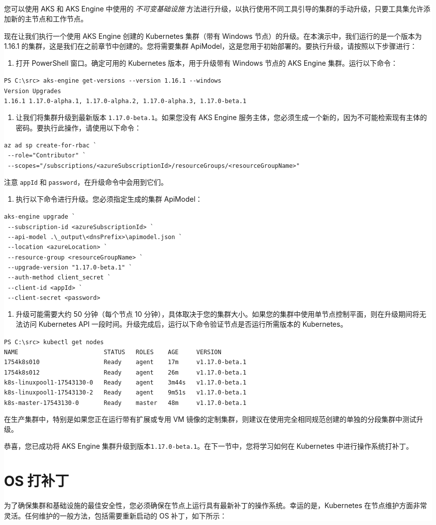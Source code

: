 您可以使用 AKS 和 AKS Engine 中使用的 *不可变基础设施* 方法进行升级，以执行使用不同工具引导的集群的手动升级，只要工具集允许添加新的主节点和工作节点。

现在让我们执行一个使用 AKS Engine 创建的 Kubernetes 集群（带有 Windows 节点）的升级。在本演示中，我们运行的是一个版本为 1.16.1 的集群，这是我们在之前章节中创建的。您将需要集群 ApiModel，这是您用于初始部署的。要执行升级，请按照以下步骤进行：

1.  打开 PowerShell 窗口。确定可用的 Kubernetes 版本，用于升级带有 Windows 节点的 AKS Engine 集群。运行以下命令：

```
PS C:\src> aks-engine get-versions --version 1.16.1 --windows
Version Upgrades
1.16.1 1.17.0-alpha.1, 1.17.0-alpha.2, 1.17.0-alpha.3, 1.17.0-beta.1
```

1.  让我们将集群升级到最新版本 `1.17.0-beta.1`。如果您没有 AKS Engine 服务主体，您必须生成一个新的，因为不可能检索现有主体的密码。要执行此操作，请使用以下命令：

```
az ad sp create-for-rbac `
 --role="Contributor" `
 --scopes="/subscriptions/<azureSubscriptionId>/resourceGroups/<resourceGroupName>"
```

注意 `appId` 和 `password`，在升级命令中会用到它们。

1.  执行以下命令进行升级。您必须指定生成的集群 ApiModel：

```
aks-engine upgrade `
 --subscription-id <azureSubscriptionId> `
 --api-model .\_output\<dnsPrefix>\apimodel.json `
 --location <azureLocation> `
 --resource-group <resourceGroupName> `
 --upgrade-version "1.17.0-beta.1" `
 --auth-method client_secret `
 --client-id <appId> `
 --client-secret <password>
```

1.  升级可能需要大约 50 分钟（每个节点 10 分钟），具体取决于您的集群大小。如果您的集群中使用单节点控制平面，则在升级期间将无法访问 Kubernetes API 一段时间。升级完成后，运行以下命令验证节点是否运行所需版本的 Kubernetes。

```
PS C:\src> kubectl get nodes
NAME                        STATUS   ROLES    AGE     VERSION
1754k8s010                  Ready    agent    17m     v1.17.0-beta.1
1754k8s012                  Ready    agent    26m     v1.17.0-beta.1
k8s-linuxpool1-17543130-0   Ready    agent    3m44s   v1.17.0-beta.1
k8s-linuxpool1-17543130-2   Ready    agent    9m51s   v1.17.0-beta.1
k8s-master-17543130-0       Ready    master   48m     v1.17.0-beta.1
```

在生产集群中，特别是如果您正在运行带有扩展或专用 VM 镜像的定制集群，则建议在使用完全相同规范创建的单独的分段集群中测试升级。

恭喜，您已成功将 AKS Engine 集群升级到版本`1.17.0-beta.1`。在下一节中，您将学习如何在 Kubernetes 中进行操作系统打补丁。

# OS 打补丁

为了确保集群和基础设施的最佳安全性，您必须确保在节点上运行具有最新补丁的操作系统。幸运的是，Kubernetes 在节点维护方面非常灵活。任何维护的一般方法，包括需要重新启动的 OS 补丁，如下所示：
